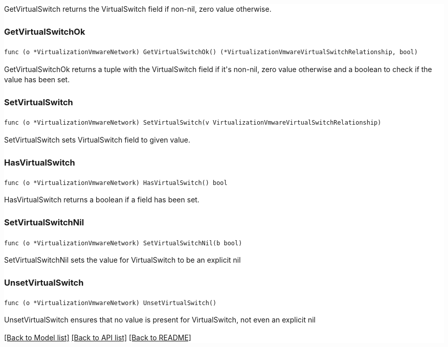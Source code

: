 GetVirtualSwitch returns the VirtualSwitch field if non-nil, zero value otherwise.

### GetVirtualSwitchOk

`func (o *VirtualizationVmwareNetwork) GetVirtualSwitchOk() (*VirtualizationVmwareVirtualSwitchRelationship, bool)`

GetVirtualSwitchOk returns a tuple with the VirtualSwitch field if it's non-nil, zero value otherwise
and a boolean to check if the value has been set.

### SetVirtualSwitch

`func (o *VirtualizationVmwareNetwork) SetVirtualSwitch(v VirtualizationVmwareVirtualSwitchRelationship)`

SetVirtualSwitch sets VirtualSwitch field to given value.

### HasVirtualSwitch

`func (o *VirtualizationVmwareNetwork) HasVirtualSwitch() bool`

HasVirtualSwitch returns a boolean if a field has been set.

### SetVirtualSwitchNil

`func (o *VirtualizationVmwareNetwork) SetVirtualSwitchNil(b bool)`

 SetVirtualSwitchNil sets the value for VirtualSwitch to be an explicit nil

### UnsetVirtualSwitch
`func (o *VirtualizationVmwareNetwork) UnsetVirtualSwitch()`

UnsetVirtualSwitch ensures that no value is present for VirtualSwitch, not even an explicit nil

[[Back to Model list]](../README.md#documentation-for-models) [[Back to API list]](../README.md#documentation-for-api-endpoints) [[Back to README]](../README.md)


